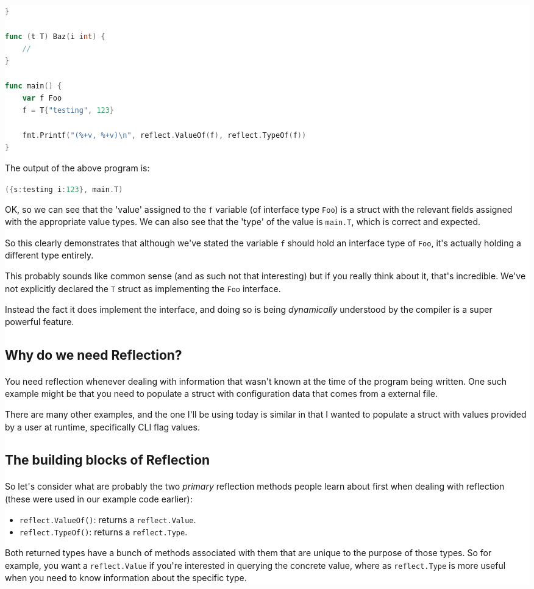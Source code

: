 ```go
}

func (t T) Baz(i int) {
	//
}

func main() {
	var f Foo
	f = T{"testing", 123}

	fmt.Printf("(%+v, %+v)\n", reflect.ValueOf(f), reflect.TypeOf(f))
}
```

The output of the above program is:

```go
({s:testing i:123}, main.T)
```

OK, so we can see that the 'value' assigned to the `f` variable (of interface type `Foo`) is a struct with the relevant fields assigned with the appropriate value types. We can also see that the 'type' of the value is `main.T`, which is correct and expected.

So this clearly demonstrates that although we've stated the variable `f` should hold an interface type of `Foo`, it's actually holding a different type entirely.

This probably sounds like common sense (and as such not that interesting) but if you really think about it, that's incredible. We've not explicitly declared the `T` struct as implementing the `Foo` interface.

Instead the fact it does implement the interface, and doing so is being _dynamically_ understood by the compiler is a super powerful feature.

## Why do we need Reflection?

You need reflection whenever dealing with information that wasn't known at the time of the program being written. One such example might be that you need to populate a struct with configuration data that comes from a external file.

There are many other examples, and the one I'll be using today is similar in that I wanted to populate a struct with values provided by a user at runtime, specifically CLI flag values.

## The building blocks of Reflection

So let's consider what are probably the two _primary_ reflection methods people learn about first when dealing with reflection (these were used in our example code earlier):

- `reflect.ValueOf()`: returns a `reflect.Value`.
- `reflect.TypeOf()`: returns a `reflect.Type`.

Both returned types have a bunch of methods associated with them that are unique to the purpose of those types. So for example, you want a `reflect.Value` if you're interested in querying the concrete value, where as `reflect.Type` is more useful when you need to know information about the specific type.
